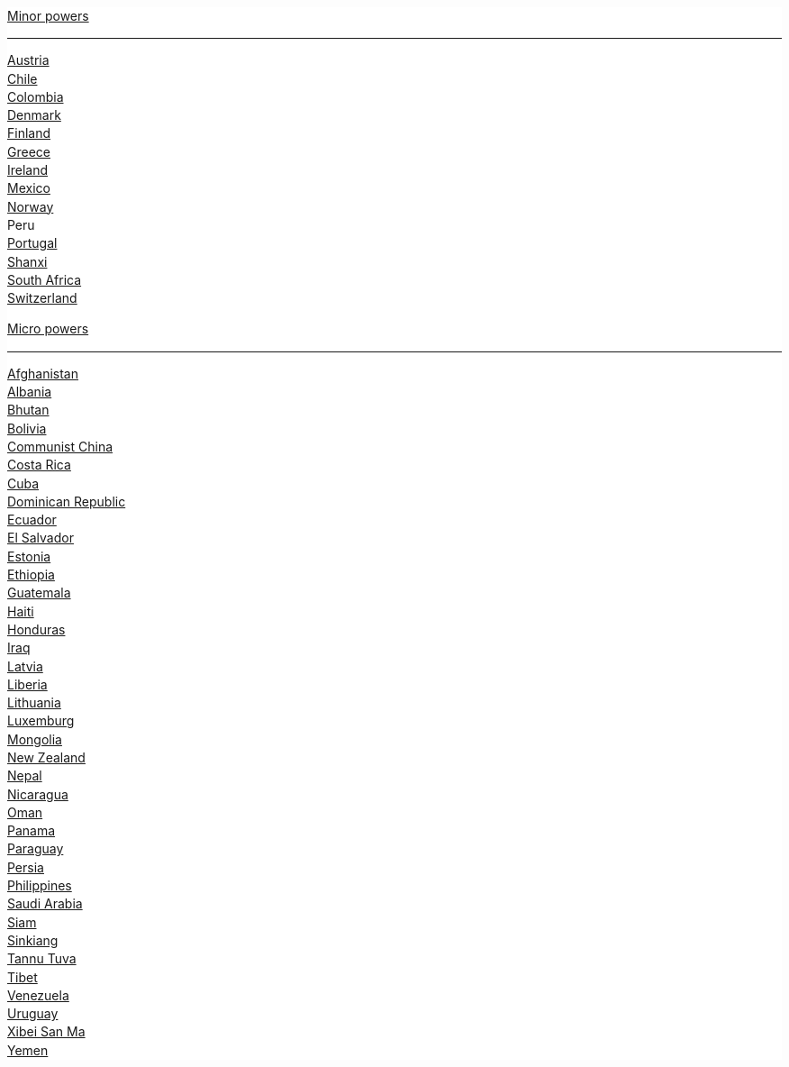 [Minor powers](/Minor_power "Minor power")

------------------------------------------------------------------------

[Austria](/Austria "Austria")  
[Chile](/index.php?title=Chile&action=edit&redlink=1 "Chile (page does not exist)")  
[Colombia](/index.php?title=Colombia&action=edit&redlink=1 "Colombia (page does not exist)")  
[Denmark](/Denmark "Denmark")  
[Finland](/Finland "Finland")  
[Greece](/Greece "Greece")  
[Ireland](/Ireland "Ireland")  
[Mexico](/Mexico "Mexico")  
[Norway](/index.php?title=Norway&action=edit&redlink=1 "Norway (page does not exist)")  
Peru  
[Portugal](/Portugal "Portugal")  
[Shanxi](/Shanxi "Shanxi")  
[South Africa](/South_Africa "South Africa")  
[Switzerland](/Switzerland "Switzerland")

[Micro powers](/Micro_power "Micro power")

------------------------------------------------------------------------

[Afghanistan](/Afghanistan "Afghanistan")  
[Albania](/Albania "Albania")  
[Bhutan](/Bhutan "Bhutan")  
[Bolivia](/index.php?title=Bolivia&action=edit&redlink=1 "Bolivia (page does not exist)")  
[Communist China](/Communist_China "Communist China")  
[Costa
Rica](/index.php?title=Costa_Rica&action=edit&redlink=1 "Costa Rica (page does not exist)")  
[Cuba](/Cuba "Cuba")  
[Dominican Republic](/Dominican_Republic "Dominican Republic")  
[Ecuador](/index.php?title=Ecuador&action=edit&redlink=1 "Ecuador (page does not exist)")  
[El
Salvador](/index.php?title=El_Salvador&action=edit&redlink=1 "El Salvador (page does not exist)")  
[Estonia](/Estonia "Estonia")  
[Ethiopia](/Ethiopia "Ethiopia")  
[Guatemala](/Guatemala "Guatemala")  
[Haiti](/index.php?title=Haiti&action=edit&redlink=1 "Haiti (page does not exist)")  
[Honduras](/index.php?title=Honduras&action=edit&redlink=1 "Honduras (page does not exist)")  
[Iraq](/Iraq "Iraq")  
[Latvia](/Latvia "Latvia")  
[Liberia](/Liberia "Liberia")  
[Lithuania](/Lithuania "Lithuania")  
[Luxemburg](/Luxemburg "Luxemburg")  
[Mongolia](/Mongolia "Mongolia")  
[New Zealand](/New_Zealand "New Zealand")  
[Nepal](/index.php?title=Nepal&action=edit&redlink=1 "Nepal (page does not exist)")  
[Nicaragua](/index.php?title=Nicaragua&action=edit&redlink=1 "Nicaragua (page does not exist)")  
[Oman](/index.php?title=Oman&action=edit&redlink=1 "Oman (page does not exist)")  
[Panama](/index.php?title=Panama&action=edit&redlink=1 "Panama (page does not exist)")  
[Paraguay](/index.php?title=Paraguay&action=edit&redlink=1 "Paraguay (page does not exist)")  
[Persia](/Persia "Persia")  
[Philippines](/index.php?title=Philippines&action=edit&redlink=1 "Philippines (page does not exist)")  
[Saudi
Arabia](/index.php?title=Saudi_Arabia&action=edit&redlink=1 "Saudi Arabia (page does not exist)")  
[Siam](/Siam "Siam")  
[Sinkiang](/index.php?title=Sinkiang&action=edit&redlink=1 "Sinkiang (page does not exist)")  
[Tannu Tuva](/Tannu_Tuva "Tannu Tuva")  
[Tibet](/index.php?title=Tibet&action=edit&redlink=1 "Tibet (page does not exist)")  
[Venezuela](/index.php?title=Venezuela&action=edit&redlink=1 "Venezuela (page does not exist)")  
[Uruguay](/index.php?title=Uruguay&action=edit&redlink=1 "Uruguay (page does not exist)")  
[Xibei San Ma](/Xibei_San_Ma "Xibei San Ma")  
[Yemen](/index.php?title=Yemen&action=edit&redlink=1 "Yemen (page does not exist)")  
